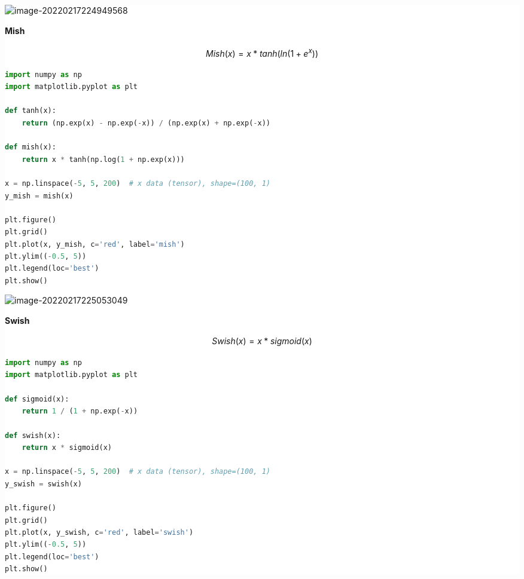 ![image-20220217224949568](C:\Users\87995\AppData\Roaming\Typora\typora-user-images\image-20220217224949568.png)



**Mish**

$$
Mish(x) = x * tanh(ln(1 + e^x))
$$

```python
import numpy as np
import matplotlib.pyplot as plt

def tanh(x):
    return (np.exp(x) - np.exp(-x)) / (np.exp(x) + np.exp(-x))

def mish(x):
    return x * tanh(np.log(1 + np.exp(x)))

x = np.linspace(-5, 5, 200)  # x data (tensor), shape=(100, 1)
y_mish = mish(x)

plt.figure()
plt.grid()
plt.plot(x, y_mish, c='red', label='mish')
plt.ylim((-0.5, 5))
plt.legend(loc='best')
plt.show()
```

![image-20220217225053049](C:\Users\87995\AppData\Roaming\Typora\typora-user-images\image-20220217225053049.png)



**Swish**

$$
Swish(x) = x * sigmoid(x)
$$

```python
import numpy as np
import matplotlib.pyplot as plt

def sigmoid(x):
    return 1 / (1 + np.exp(-x))

def swish(x):
    return x * sigmoid(x)

x = np.linspace(-5, 5, 200)  # x data (tensor), shape=(100, 1)
y_swish = swish(x)

plt.figure()
plt.grid()
plt.plot(x, y_swish, c='red', label='swish')
plt.ylim((-0.5, 5))
plt.legend(loc='best')
plt.show()
```
